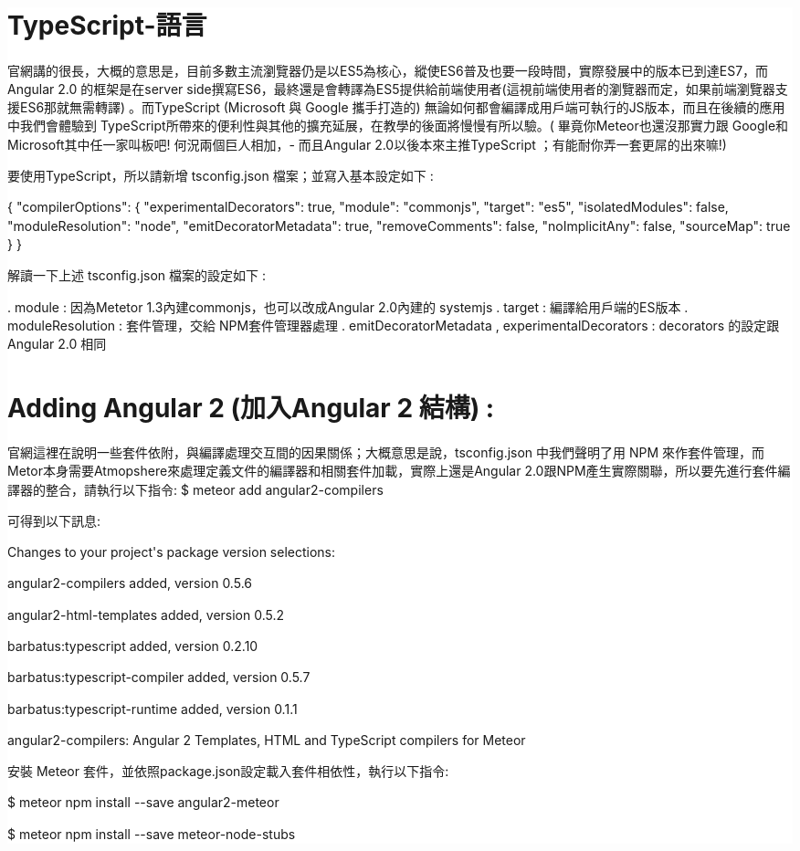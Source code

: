 # TypeScript-語言
官網講的很長，大概的意思是，目前多數主流瀏覽器仍是以ES5為核心，縱使ES6普及也要一段時間，實際發展中的版本已到達ES7，而Angular 2.0 的框架是在server side撰寫ES6，最終還是會轉譯為ES5提供給前端使用者(這視前端使用者的瀏覽器而定，如果前端瀏覽器支援ES6那就無需轉譯) 。而TypeScript (Microsoft 與 Google 攜手打造的) 無論如何都會編譯成用戶端可執行的JS版本，而且在後續的應用中我們會體驗到 TypeScript所帶來的便利性與其他的擴充延展，在教學的後面將慢慢有所以驗。( 畢竟你Meteor也還沒那實力跟 Google和Microsoft其中任一家叫板吧! 何況兩個巨人相加，- 而且Angular 2.0以後本來主推TypeScript ；有能耐你弄一套更屌的出來嘛!)

要使用TypeScript，所以請新增 tsconfig.json 檔案；並寫入基本設定如下 :

{
  "compilerOptions": {
    "experimentalDecorators": true,
    "module": "commonjs",
    "target": "es5",
    "isolatedModules": false,
    "moduleResolution": "node",
    "emitDecoratorMetadata": true,
    "removeComments": false,
    "noImplicitAny": false,
    "sourceMap": true
  }
}

解讀一下上述 tsconfig.json 檔案的設定如下 :

. module : 因為Metetor 1.3內建commonjs，也可以改成Angular 2.0內建的 systemjs
. target : 編譯給用戶端的ES版本
. moduleResolution : 套件管理，交給 NPM套件管理器處理
. emitDecoratorMetadata , experimentalDecorators : decorators 的設定跟Angular 2.0 相同

# Adding Angular 2 (加入Angular 2 結構) :

官網這裡在說明一些套件依附，與編譯處理交互間的因果關係；大概意思是說，tsconfig.json 中我們聲明了用 NPM 來作套件管理，而Metor本身需要Atmopshere來處理定義文件的編譯器和相關套件加載，實際上還是Angular 2.0跟NPM產生實際關聯，所以要先進行套件編譯器的整合，請執行以下指令:
$ meteor add angular2-compilers

可得到以下訊息:

Changes to your project's package version selections:

angular2-compilers            added, version 0.5.6

angular2-html-templates        added, version 0.5.2

barbatus:typescript            added, version 0.2.10

barbatus:typescript-compiler     added, version 0.5.7

barbatus:typescript-runtime      added, version 0.1.1

angular2-compilers: Angular 2 Templates, HTML and TypeScript compilers for Meteor

安裝 Meteor 套件，並依照package.json設定載入套件相依性，執行以下指令:

$ meteor npm install --save angular2-meteor

$ meteor npm install --save meteor-node-stubs

